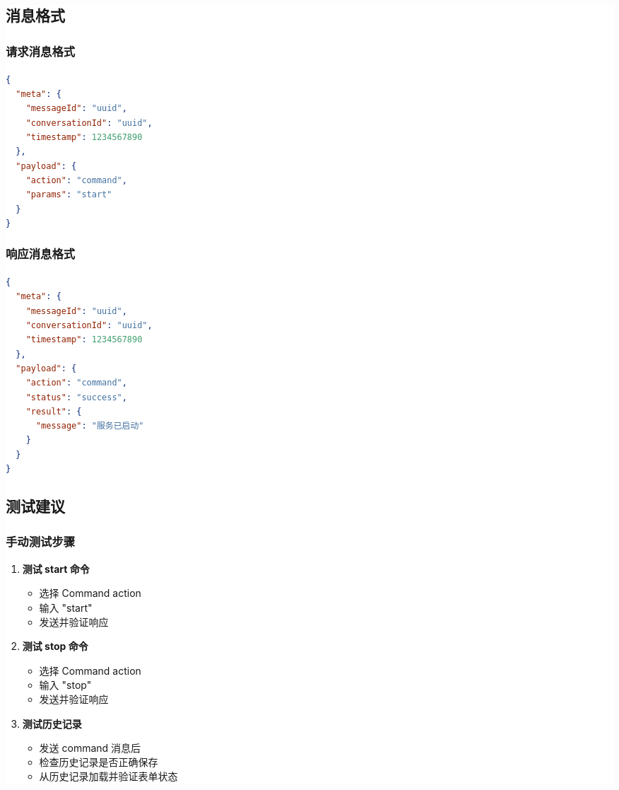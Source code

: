 ## 消息格式

### 请求消息格式

```json
{
  "meta": {
    "messageId": "uuid",
    "conversationId": "uuid",
    "timestamp": 1234567890
  },
  "payload": {
    "action": "command",
    "params": "start"
  }
}
```

### 响应消息格式

```json
{
  "meta": {
    "messageId": "uuid",
    "conversationId": "uuid",
    "timestamp": 1234567890
  },
  "payload": {
    "action": "command",
    "status": "success",
    "result": {
      "message": "服务已启动"
    }
  }
}
```

## 测试建议

### 手动测试步骤

1. **测试 start 命令**
   - 选择 Command action
   - 输入 "start"
   - 发送并验证响应

2. **测试 stop 命令**
   - 选择 Command action
   - 输入 "stop"
   - 发送并验证响应

3. **测试历史记录**
   - 发送 command 消息后
   - 检查历史记录是否正确保存
   - 从历史记录加载并验证表单状态

